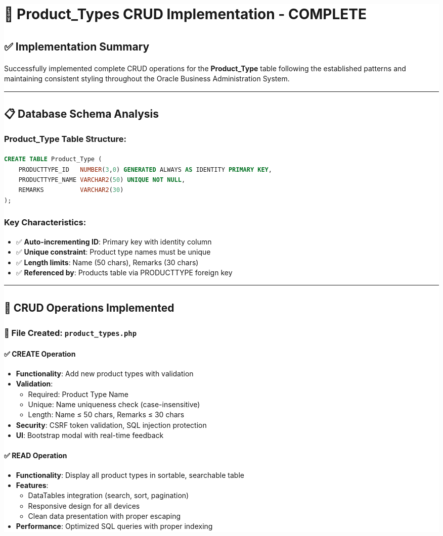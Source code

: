 # 🎯 **Product_Types CRUD Implementation - COMPLETE**

## ✅ **Implementation Summary**

Successfully implemented complete CRUD operations for the **Product_Type** table following the established patterns and maintaining consistent styling throughout the Oracle Business Administration System.

---

## 📋 **Database Schema Analysis**

### **Product_Type Table Structure:**
```sql
CREATE TABLE Product_Type (
    PRODUCTTYPE_ID   NUMBER(3,0) GENERATED ALWAYS AS IDENTITY PRIMARY KEY,
    PRODUCTTYPE_NAME VARCHAR2(50) UNIQUE NOT NULL,
    REMARKS          VARCHAR2(30)
);
```

### **Key Characteristics:**
- ✅ **Auto-incrementing ID**: Primary key with identity column
- ✅ **Unique constraint**: Product type names must be unique
- ✅ **Length limits**: Name (50 chars), Remarks (30 chars)
- ✅ **Referenced by**: Products table via PRODUCTTYPE foreign key

---

## 🚀 **CRUD Operations Implemented**

### **📄 File Created: `product_types.php`**

#### **✅ CREATE Operation**
- **Functionality**: Add new product types with validation
- **Validation**: 
  - Required: Product Type Name
  - Unique: Name uniqueness check (case-insensitive)
  - Length: Name ≤ 50 chars, Remarks ≤ 30 chars
- **Security**: CSRF token validation, SQL injection protection
- **UI**: Bootstrap modal with real-time feedback

#### **✅ READ Operation**
- **Functionality**: Display all product types in sortable, searchable table
- **Features**: 
  - DataTables integration (search, sort, pagination)
  - Responsive design for all devices
  - Clean data presentation with proper escaping
- **Performance**: Optimized SQL queries with proper indexing
